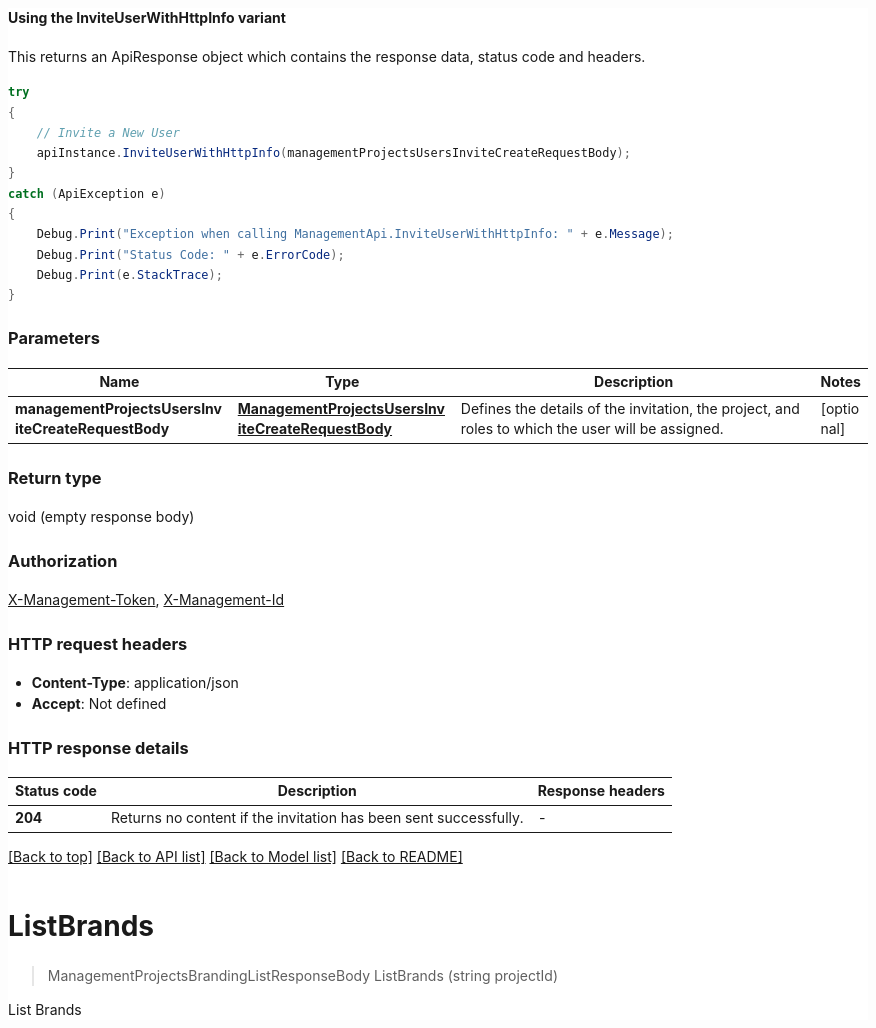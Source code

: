 #### Using the InviteUserWithHttpInfo variant
This returns an ApiResponse object which contains the response data, status code and headers.

```csharp
try
{
    // Invite a New User
    apiInstance.InviteUserWithHttpInfo(managementProjectsUsersInviteCreateRequestBody);
}
catch (ApiException e)
{
    Debug.Print("Exception when calling ManagementApi.InviteUserWithHttpInfo: " + e.Message);
    Debug.Print("Status Code: " + e.ErrorCode);
    Debug.Print(e.StackTrace);
}
```

### Parameters

| Name | Type | Description | Notes |
|------|------|-------------|-------|
| **managementProjectsUsersInviteCreateRequestBody** | [**ManagementProjectsUsersInviteCreateRequestBody**](ManagementProjectsUsersInviteCreateRequestBody.md) | Defines the details of the invitation, the project, and roles to which the user will be assigned. | [optional]  |

### Return type

void (empty response body)

### Authorization

[X-Management-Token](../README.md#X-Management-Token), [X-Management-Id](../README.md#X-Management-Id)

### HTTP request headers

 - **Content-Type**: application/json
 - **Accept**: Not defined


### HTTP response details
| Status code | Description | Response headers |
|-------------|-------------|------------------|
| **204** | Returns no content if the invitation has been sent successfully. |  -  |

[[Back to top]](#) [[Back to API list]](../README.md#documentation-for-api-endpoints) [[Back to Model list]](../README.md#documentation-for-models) [[Back to README]](../README.md)

<a id="listbrands"></a>
# **ListBrands**
> ManagementProjectsBrandingListResponseBody ListBrands (string projectId)

List Brands
